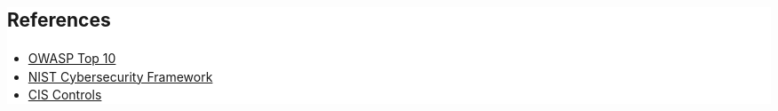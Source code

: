 ## References

- [OWASP Top 10](@https://owasp.org/Top10/)
- [NIST Cybersecurity Framework](@https://www.nist.gov/cyberframework)
- [CIS Controls](@https://www.cisecurity.org/controls)
